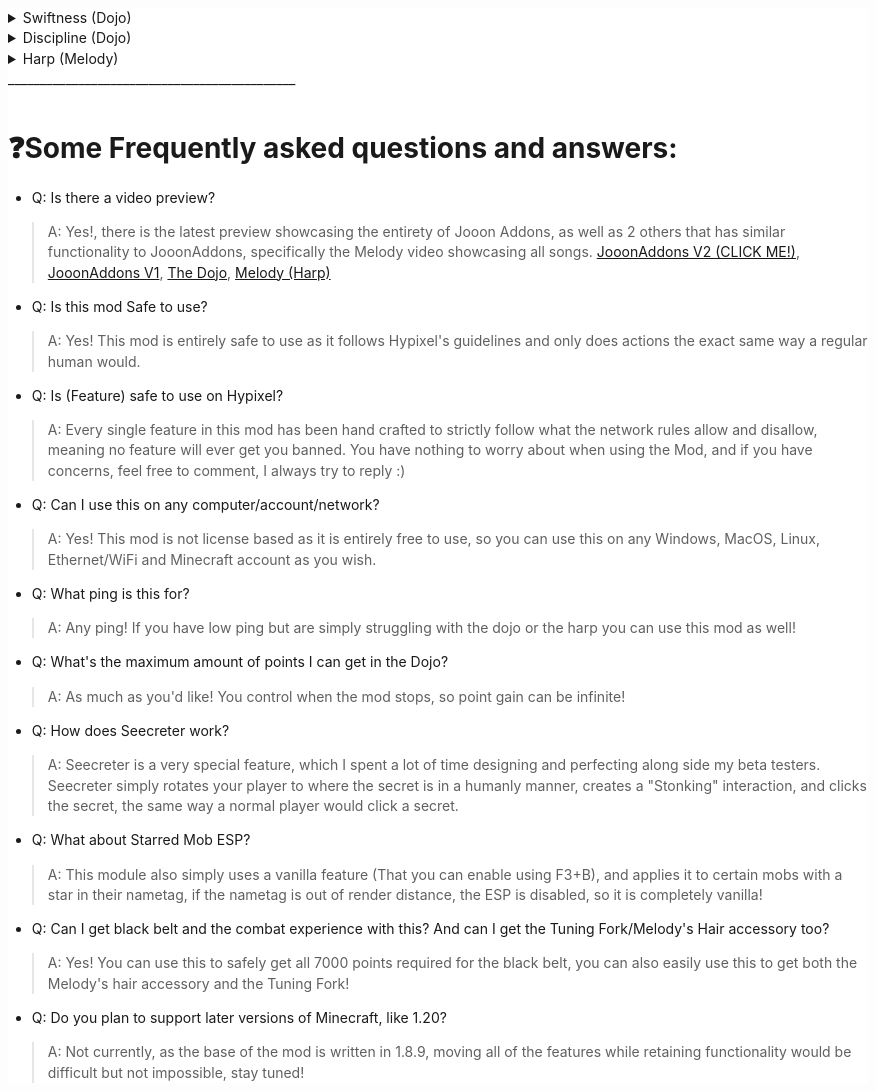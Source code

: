 <details><summary>Swiftness (Dojo)</summary></details>

<details><summary>Discipline (Dojo)</summary></details>

<details><summary>Harp (Melody)</summary></details>
_____________________________________________

# **❓Some Frequently asked questions and answers:**

- Q: Is there a video preview?
> A: Yes!, there is the latest preview showcasing the entirety of Jooon Addons, as well as 2 others that has similar functionality to JooonAddons, specifically the Melody video showcasing all songs.
[JooonAddons V2 (CLICK ME!)](https://youtu.be/SjTYCJpzyPE),
[JooonAddons V1](https://www.youtube.com/watch?v=wYqCntvSDas),
[The Dojo](https://youtu.be/FmI1B04Hnfs),
[Melody (Harp)](https://www.youtube.com/watch?v=z75T1vFggbU)

- Q: Is this mod Safe to use?
> A: Yes! This mod is entirely safe to use as it follows Hypixel's guidelines and only does actions the exact same way a regular human would.

- Q: Is (Feature) safe to use on Hypixel?
> A: Every single feature in this mod has been hand crafted to strictly follow what the network rules allow and disallow, meaning no feature will ever get you banned. You have nothing to worry about when using the Mod, and if you have concerns, feel free to comment, I always try to reply :)

- Q: Can I use this on any computer/account/network?
> A: Yes! This mod is not license based as it is entirely free to use, so you can use this on any Windows, MacOS, Linux, Ethernet/WiFi and Minecraft account as you wish.

- Q: What ping is this for?
> A: Any ping! If you have low ping but are simply struggling with the dojo or the harp you can use this mod as well!

- Q: What's the maximum amount of points I can get in the Dojo?
> A: As much as you'd like! You control when the mod stops, so point gain can be infinite!

- Q: How does Seecreter work?
> A: Seecreter is a very special feature, which I spent a lot of time designing and perfecting along side my beta testers. Seecreter simply rotates your player to where the secret is in a humanly manner, creates a "Stonking" interaction, and clicks the secret, the same way a normal player would click a secret.

- Q: What about Starred Mob ESP?
> A: This module also simply uses a vanilla feature (That you can enable using F3+B), and applies it to certain mobs with a star in their nametag, if the nametag is out of render distance, the ESP is disabled, so it is completely vanilla!

- Q: Can I get black belt and the combat experience with this? And can I get the Tuning Fork/Melody's Hair accessory too?
> A: Yes! You can use this to safely get all 7000 points required for the black belt, you can also easily use this to get both the Melody's hair accessory and the Tuning Fork!

- Q: Do you plan to support later versions of Minecraft, like 1.20?
> A: Not currently, as the base of the mod is written in 1.8.9, moving all of the features while retaining functionality would be difficult but not impossible, stay tuned!
